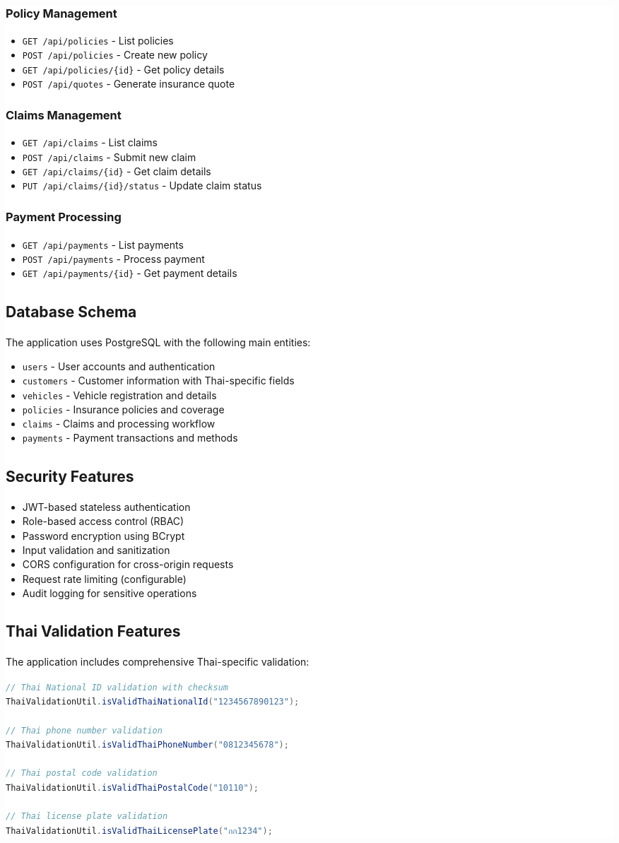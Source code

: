 ### Policy Management
- `GET /api/policies` - List policies
- `POST /api/policies` - Create new policy
- `GET /api/policies/{id}` - Get policy details
- `POST /api/quotes` - Generate insurance quote

### Claims Management
- `GET /api/claims` - List claims
- `POST /api/claims` - Submit new claim
- `GET /api/claims/{id}` - Get claim details
- `PUT /api/claims/{id}/status` - Update claim status

### Payment Processing
- `GET /api/payments` - List payments
- `POST /api/payments` - Process payment
- `GET /api/payments/{id}` - Get payment details

## Database Schema

The application uses PostgreSQL with the following main entities:
- `users` - User accounts and authentication
- `customers` - Customer information with Thai-specific fields
- `vehicles` - Vehicle registration and details
- `policies` - Insurance policies and coverage
- `claims` - Claims and processing workflow
- `payments` - Payment transactions and methods

## Security Features

- JWT-based stateless authentication
- Role-based access control (RBAC)
- Password encryption using BCrypt
- Input validation and sanitization
- CORS configuration for cross-origin requests
- Request rate limiting (configurable)
- Audit logging for sensitive operations

## Thai Validation Features

The application includes comprehensive Thai-specific validation:

```java
// Thai National ID validation with checksum
ThaiValidationUtil.isValidThaiNationalId("1234567890123");

// Thai phone number validation
ThaiValidationUtil.isValidThaiPhoneNumber("0812345678");

// Thai postal code validation
ThaiValidationUtil.isValidThaiPostalCode("10110");

// Thai license plate validation
ThaiValidationUtil.isValidThaiLicensePlate("กก1234");
```
